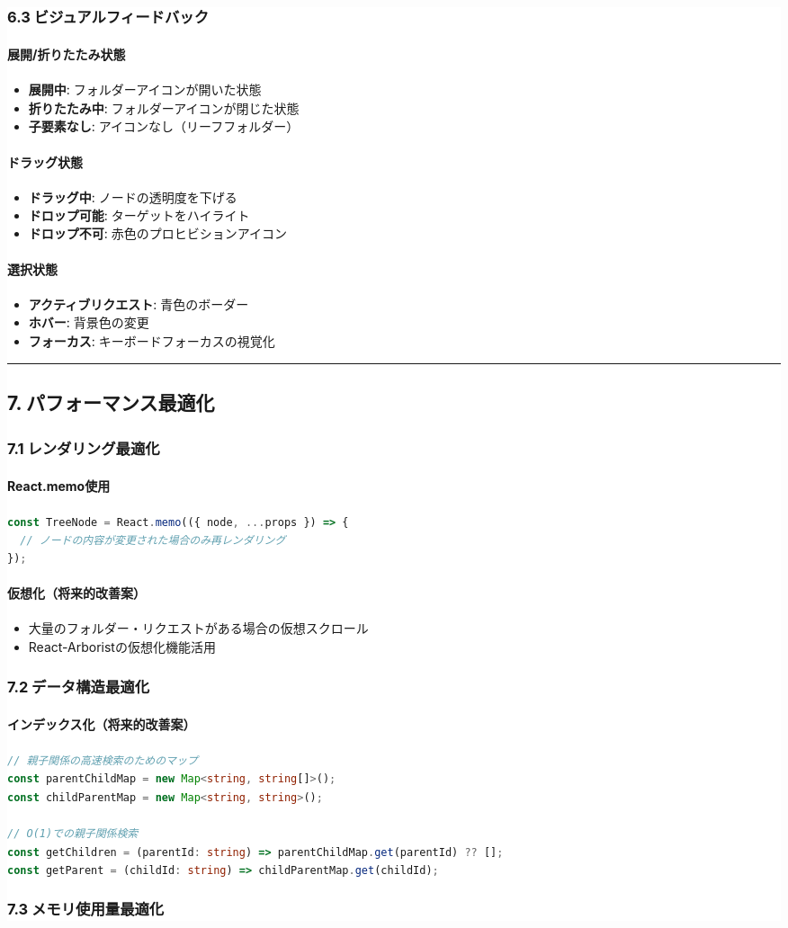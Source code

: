 ### 6.3 ビジュアルフィードバック

#### 展開/折りたたみ状態

- **展開中**: フォルダーアイコンが開いた状態
- **折りたたみ中**: フォルダーアイコンが閉じた状態
- **子要素なし**: アイコンなし（リーフフォルダー）

#### ドラッグ状態

- **ドラッグ中**: ノードの透明度を下げる
- **ドロップ可能**: ターゲットをハイライト
- **ドロップ不可**: 赤色のプロヒビションアイコン

#### 選択状態

- **アクティブリクエスト**: 青色のボーダー
- **ホバー**: 背景色の変更
- **フォーカス**: キーボードフォーカスの視覚化

---

## 7. パフォーマンス最適化

### 7.1 レンダリング最適化

#### React.memo使用

```typescript
const TreeNode = React.memo(({ node, ...props }) => {
  // ノードの内容が変更された場合のみ再レンダリング
});
```

#### 仮想化（将来的改善案）

- 大量のフォルダー・リクエストがある場合の仮想スクロール
- React-Arboristの仮想化機能活用

### 7.2 データ構造最適化

#### インデックス化（将来的改善案）

```typescript
// 親子関係の高速検索のためのマップ
const parentChildMap = new Map<string, string[]>();
const childParentMap = new Map<string, string>();

// O(1)での親子関係検索
const getChildren = (parentId: string) => parentChildMap.get(parentId) ?? [];
const getParent = (childId: string) => childParentMap.get(childId);
```

### 7.3 メモリ使用量最適化
